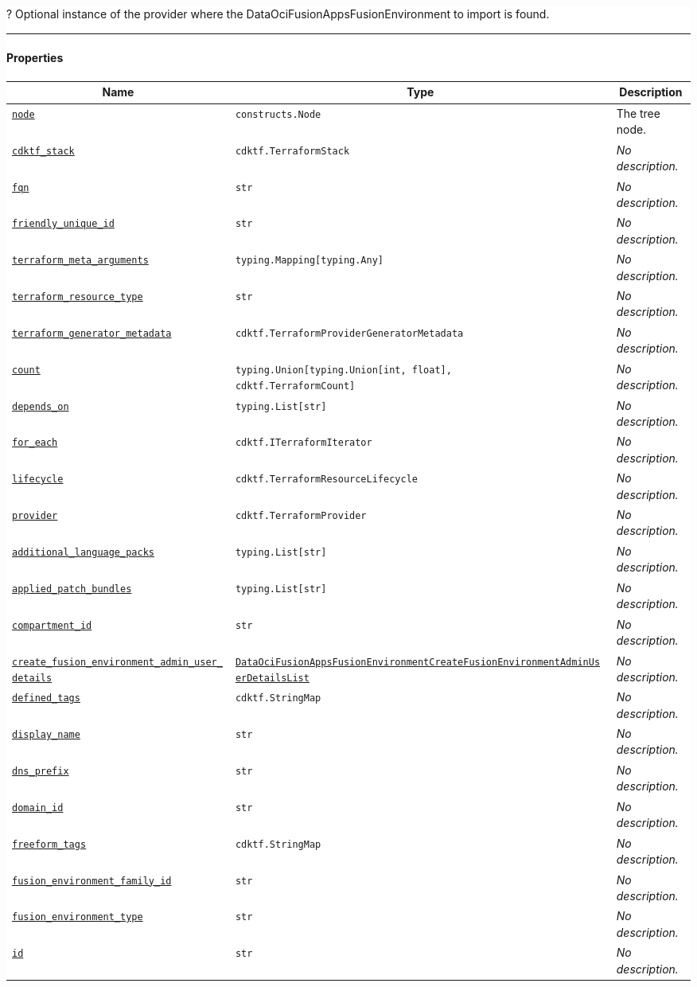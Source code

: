 ? Optional instance of the provider where the DataOciFusionAppsFusionEnvironment to import is found.

---

#### Properties <a name="Properties" id="Properties"></a>

| **Name** | **Type** | **Description** |
| --- | --- | --- |
| <code><a href="#rhizo-co-terraform-provider-oci.dataOciFusionAppsFusionEnvironment.DataOciFusionAppsFusionEnvironment.property.node">node</a></code> | <code>constructs.Node</code> | The tree node. |
| <code><a href="#rhizo-co-terraform-provider-oci.dataOciFusionAppsFusionEnvironment.DataOciFusionAppsFusionEnvironment.property.cdktfStack">cdktf_stack</a></code> | <code>cdktf.TerraformStack</code> | *No description.* |
| <code><a href="#rhizo-co-terraform-provider-oci.dataOciFusionAppsFusionEnvironment.DataOciFusionAppsFusionEnvironment.property.fqn">fqn</a></code> | <code>str</code> | *No description.* |
| <code><a href="#rhizo-co-terraform-provider-oci.dataOciFusionAppsFusionEnvironment.DataOciFusionAppsFusionEnvironment.property.friendlyUniqueId">friendly_unique_id</a></code> | <code>str</code> | *No description.* |
| <code><a href="#rhizo-co-terraform-provider-oci.dataOciFusionAppsFusionEnvironment.DataOciFusionAppsFusionEnvironment.property.terraformMetaArguments">terraform_meta_arguments</a></code> | <code>typing.Mapping[typing.Any]</code> | *No description.* |
| <code><a href="#rhizo-co-terraform-provider-oci.dataOciFusionAppsFusionEnvironment.DataOciFusionAppsFusionEnvironment.property.terraformResourceType">terraform_resource_type</a></code> | <code>str</code> | *No description.* |
| <code><a href="#rhizo-co-terraform-provider-oci.dataOciFusionAppsFusionEnvironment.DataOciFusionAppsFusionEnvironment.property.terraformGeneratorMetadata">terraform_generator_metadata</a></code> | <code>cdktf.TerraformProviderGeneratorMetadata</code> | *No description.* |
| <code><a href="#rhizo-co-terraform-provider-oci.dataOciFusionAppsFusionEnvironment.DataOciFusionAppsFusionEnvironment.property.count">count</a></code> | <code>typing.Union[typing.Union[int, float], cdktf.TerraformCount]</code> | *No description.* |
| <code><a href="#rhizo-co-terraform-provider-oci.dataOciFusionAppsFusionEnvironment.DataOciFusionAppsFusionEnvironment.property.dependsOn">depends_on</a></code> | <code>typing.List[str]</code> | *No description.* |
| <code><a href="#rhizo-co-terraform-provider-oci.dataOciFusionAppsFusionEnvironment.DataOciFusionAppsFusionEnvironment.property.forEach">for_each</a></code> | <code>cdktf.ITerraformIterator</code> | *No description.* |
| <code><a href="#rhizo-co-terraform-provider-oci.dataOciFusionAppsFusionEnvironment.DataOciFusionAppsFusionEnvironment.property.lifecycle">lifecycle</a></code> | <code>cdktf.TerraformResourceLifecycle</code> | *No description.* |
| <code><a href="#rhizo-co-terraform-provider-oci.dataOciFusionAppsFusionEnvironment.DataOciFusionAppsFusionEnvironment.property.provider">provider</a></code> | <code>cdktf.TerraformProvider</code> | *No description.* |
| <code><a href="#rhizo-co-terraform-provider-oci.dataOciFusionAppsFusionEnvironment.DataOciFusionAppsFusionEnvironment.property.additionalLanguagePacks">additional_language_packs</a></code> | <code>typing.List[str]</code> | *No description.* |
| <code><a href="#rhizo-co-terraform-provider-oci.dataOciFusionAppsFusionEnvironment.DataOciFusionAppsFusionEnvironment.property.appliedPatchBundles">applied_patch_bundles</a></code> | <code>typing.List[str]</code> | *No description.* |
| <code><a href="#rhizo-co-terraform-provider-oci.dataOciFusionAppsFusionEnvironment.DataOciFusionAppsFusionEnvironment.property.compartmentId">compartment_id</a></code> | <code>str</code> | *No description.* |
| <code><a href="#rhizo-co-terraform-provider-oci.dataOciFusionAppsFusionEnvironment.DataOciFusionAppsFusionEnvironment.property.createFusionEnvironmentAdminUserDetails">create_fusion_environment_admin_user_details</a></code> | <code><a href="#rhizo-co-terraform-provider-oci.dataOciFusionAppsFusionEnvironment.DataOciFusionAppsFusionEnvironmentCreateFusionEnvironmentAdminUserDetailsList">DataOciFusionAppsFusionEnvironmentCreateFusionEnvironmentAdminUserDetailsList</a></code> | *No description.* |
| <code><a href="#rhizo-co-terraform-provider-oci.dataOciFusionAppsFusionEnvironment.DataOciFusionAppsFusionEnvironment.property.definedTags">defined_tags</a></code> | <code>cdktf.StringMap</code> | *No description.* |
| <code><a href="#rhizo-co-terraform-provider-oci.dataOciFusionAppsFusionEnvironment.DataOciFusionAppsFusionEnvironment.property.displayName">display_name</a></code> | <code>str</code> | *No description.* |
| <code><a href="#rhizo-co-terraform-provider-oci.dataOciFusionAppsFusionEnvironment.DataOciFusionAppsFusionEnvironment.property.dnsPrefix">dns_prefix</a></code> | <code>str</code> | *No description.* |
| <code><a href="#rhizo-co-terraform-provider-oci.dataOciFusionAppsFusionEnvironment.DataOciFusionAppsFusionEnvironment.property.domainId">domain_id</a></code> | <code>str</code> | *No description.* |
| <code><a href="#rhizo-co-terraform-provider-oci.dataOciFusionAppsFusionEnvironment.DataOciFusionAppsFusionEnvironment.property.freeformTags">freeform_tags</a></code> | <code>cdktf.StringMap</code> | *No description.* |
| <code><a href="#rhizo-co-terraform-provider-oci.dataOciFusionAppsFusionEnvironment.DataOciFusionAppsFusionEnvironment.property.fusionEnvironmentFamilyId">fusion_environment_family_id</a></code> | <code>str</code> | *No description.* |
| <code><a href="#rhizo-co-terraform-provider-oci.dataOciFusionAppsFusionEnvironment.DataOciFusionAppsFusionEnvironment.property.fusionEnvironmentType">fusion_environment_type</a></code> | <code>str</code> | *No description.* |
| <code><a href="#rhizo-co-terraform-provider-oci.dataOciFusionAppsFusionEnvironment.DataOciFusionAppsFusionEnvironment.property.id">id</a></code> | <code>str</code> | *No description.* |